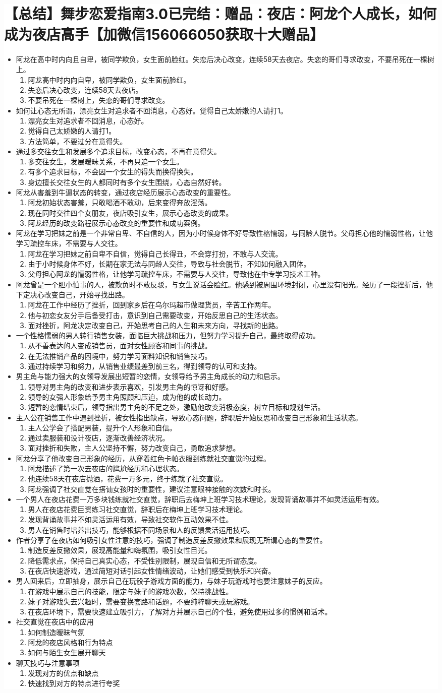 # 【总结】舞步恋爱指南3.0已完结：赠品：夜店：阿龙个人成长，如何成为夜店高手【加微信156066050获取十大赠品】

-   阿龙在高中时内向且自卑，被同学欺负，女生面前脸红。失恋后决心改变，连续58天去夜店。失恋的哥们寻求改变，不要吊死在一棵树上。
    1.  阿龙高中时内向自卑，被同学欺负，女生面前脸红。
    2.  失恋后决心改变，连续58天去夜店。
    3.  不要吊死在一棵树上，失恋的哥们寻求改变。
-   如何让心态无所谓，漂亮女生对追求者不回消息，心态好。觉得自己太娇嫩的人请打1。
    1.  漂亮女生对追求者不回消息，心态好。
    2.  觉得自己太娇嫩的人请打1。
    3.  方法简单，不要过分在意得失。
-   通过多交往女生和发展多个追求目标，改变心态，不再在意得失。
    1.  多交往女生，发展暧昧关系，不再只追一个女生。
    2.  有多个追求目标，不会因一个女生的得失而换得换失。
    3.  身边擅长交往女生的人都同时有多个女生围绕，心态自然好转。
-   阿龙从害羞到牛逼状态的转变，通过夜店经历展示心态改变的重要性。
    1.  阿龙初始状态害羞，只敢喝酒不敢动，后来变得奔放淫荡。
    2.  现在同时交往四个女朋友，夜店吸引女生，展示心态改变的成果。
    3.  阿龙经历的改变路程展示心态改变的重要性和成功案例。
-   阿龙在学习把妹之前是一个非常自卑、不自信的人，因为小时候身体不好导致性格懦弱，与同龄人脱节。父母担心他的懦弱性格，让他学习疏控车床，不需要与人交往。
    1.  阿龙在学习把妹之前自卑不自信，觉得自己长得丑，不会穿打扮，不敢与人交流。
    2.  由于小时候身体不好，长期在家无法与同龄人交往，导致与社会脱节，不知如何融入团体。
    3.  父母担心阿龙的懦弱性格，让他学习疏控车床，不需要与人交往，导致他在中专学习技术工种。
-   阿龙曾是一个胆小怕事的人，被欺负时不敢反驳，与女生说话会脸红。他感到被周围环境封闭，心里没有阳光。经历了一段挫折后，他下定决心改变自己，开始寻找出路。
    1.  阿龙在工作中经历了挫折，回到家乡后在乌尔玛超市做理货员，辛苦工作两年。
    2.  他与初恋女友分手后备受打击，意识到自己需要改变，开始反思自己的生活状态。
    3.  面对挫折，阿龙决定改变自己，开始思考自己的人生和未来方向，寻找新的出路。
-   一个性格懦弱的男人转行销售女装，面临巨大挑战和压力，但努力学习提升自己，最终取得成功。
    1.  从不善表达的人变成销售员，面对女性顾客和同事的挑战。
    2.  在无法推销产品的困境中，努力学习面料知识和销售技巧。
    3.  通过持续学习和努力，从销售业绩最差到前三名，得到领导的认可和支持。
-   男主角与能力强大的女领导发展出短暂的恋情，女领导给予男主角成长的动力和启示。
    1.  领导对男主角的改变和进步表示喜欢，引发男主角的惊讶和好感。
    2.  领导的女强人形象给予男主角照顾和压迫，成为他的成长动力。
    3.  短暂的恋情结束后，领导指出男主角的不足之处，激励他改变消极态度，树立目标和规划生活。
-   主人公在销售工作中遇到挫折，被女性指出缺点，导致心态问题，辞职后开始反思和改变自己形象和生活状态。
    1.  主人公学会了搭配男装，提升个人形象和自信。
    2.  通过卖服装和设计夜店，逐渐改善经济状况。
    3.  面对挫折和失败，主人公坚持不懈，努力改变自己，勇敢追求梦想。
-   阿龙分享了他改变自己形象的经历，从穿着红色卡帕衣服到练就社交直觉的过程。
    1.  阿龙描述了第一次去夜店的尴尬经历和心理状态。
    2.  他连续58天在夜店抛洒，花费一万多元，终于练就了社交直觉。
    3.  阿龙强调了社交直觉在搭讪女孩时的重要性，建议注意眼神接触的次数和时长。
-   一个男人在夜店花费一万多块钱练就社交直觉，辞职后去梅坤上班学习技术理论，发现背诵故事并不如灵活运用有效。
    1.  男人在夜店花费巨资练习社交直觉，辞职后在梅坤上班学习技术理论。
    2.  发现背诵故事并不如灵活运用有效，导致社交软件互动效果不佳。
    3.  男人在销售时培养出技巧，能够根据不同场景和人的反馈灵活运用技巧。
-   作者分享了在夜店如何吸引女性注意的技巧，强调了制造反差反撇效果和展现无所谓心态的重要性。
    1.  制造反差反撇效果，展现高能量和嗨氛围，吸引女性目光。
    2.  降低需求点，保持自己真实心态，不受性别限制，展现自信和无所谓态度。
    3.  在夜店快速游戏，通过简短对话引起女性情绪波动，让她们感受到快乐和兴奋。
-   男人回来后，立即抽身，展示自己在玩骰子游戏方面的能力，与妹子玩游戏时也要注意妹子的反应。
    1.  在游戏中展示自己的技能，限定与妹子的游戏次数，保持挑战性。
    2.  妹子对游戏失去兴趣时，需要变换套路和话题，不要纯粹聊天或玩游戏。
    3.  在夜店环境下，需要快速建立吸引力，了解对方并展示自己的个性，避免使用过多的惯例和话术。
-   社交直觉在夜店中的应用
    1.  如何制造暧昧气氛
    2.  阿龙的夜店风格和行为特点
    3.  如何与陌生女生展开聊天
-   聊天技巧与注意事项
    1.  发现对方的优点和缺点
    2.  快速找到对方的特点进行夸奖